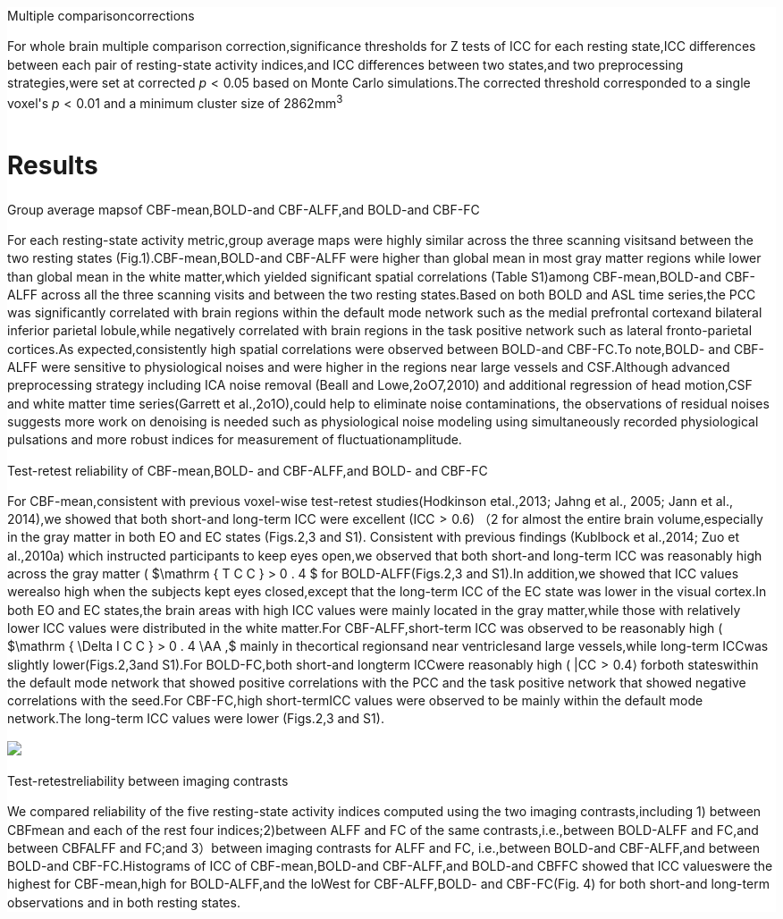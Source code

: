 Multiple comparisoncorrections

For whole brain multiple comparison correction,significance thresholds for Z tests of ICC for each resting state,ICC differences between each pair of resting-state activity indices,and ICC differences between two states,and two preprocessing strategies,were set at corrected $p < 0 . 0 5$ based on Monte Carlo simulations.The corrected threshold corresponded to a single voxel's $p < 0 . 0 1$ and a minimum cluster size of $2 8 6 2 \mathrm { m m } ^ { 3 }$

# Results

Group average mapsof CBF-mean,BOLD-and CBF-ALFF,and BOLD-and CBF-FC

For each resting-state activity metric,group average maps were highly similar across the three scanning visitsand between the two resting states (Fig.1).CBF-mean,BOLD-and CBF-ALFF were higher than global mean in most gray matter regions while lower than global mean in the white matter,which yielded significant spatial correlations (Table S1)among CBF-mean,BOLD-and CBF-ALFF across all the three scanning visits and between the two resting states.Based on both BOLD and ASL time series,the PCC was significantly correlated with brain regions within the default mode network such as the medial prefrontal cortexand bilateral inferior parietal lobule,while negatively correlated with brain regions in the task positive network such as lateral fronto-parietal cortices.As expected,consistently high spatial correlations were observed between BOLD-and CBF-FC.To note,BOLD- and CBF-ALFF were sensitive to physiological noises and were higher in the regions near large vessels and CSF.Although advanced preprocessing strategy including ICA noise removal (Beall and Lowe,2oO7,2010) and additional regression of head motion,CSF and white matter time series(Garrett et al.,2o1O),could help to eliminate noise contaminations, the observations of residual noises suggests more work on denoising is needed such as physiological noise modeling using simultaneously recorded physiological pulsations and more robust indices for measurement of fluctuationamplitude.

Test-retest reliability of CBF-mean,BOLD- and CBF-ALFF,and BOLD- and CBF-FC

For CBF-mean,consistent with previous voxel-wise test-retest studies(Hodkinson etal.,2013; Jahng et al., 2005; Jann et al., 2014),we showed that both short-and long-term ICC were excellent $\mathrm { ( I C C > 0 . 6 ) }$ （2 for almost the entire brain volume,especially in the gray matter in both EO and EC states (Figs.2,3 and S1). Consistent with previous findings (Kublbock et al.,2014; Zuo et al.,2010a) which instructed participants to keep eyes open,we observed that both short-and long-term ICC was reasonably high across the gray matter ( $\mathrm { T C C } > 0 . 4 \$ for BOLD-ALFF(Figs.2,3 and S1).In addition,we showed that ICC values werealso high when the subjects kept eyes closed,except that the long-term ICC of the EC state was lower in the visual cortex.In both EO and EC states,the brain areas with high ICC values were mainly located in the gray matter,while those with relatively lower ICC values were distributed in the white matter.For CBF-ALFF,short-term ICC was observed to be reasonably high ( $\mathrm { \Delta I C C } > 0 . 4 \AA ,$ mainly in thecortical regionsand near ventriclesand large vessels,while long-term ICCwas slightly lower(Figs.2,3and S1).For BOLD-FC,both short-and longterm ICCwere reasonably high ( $\mathrm { \vert C C > 0 . 4 \rangle }$ forboth stateswithin the default mode network that showed positive correlations with the PCC and the task positive network that showed negative correlations with the seed.For CBF-FC,high short-termICC values were observed to be mainly within the default mode network.The long-term ICC values were lower (Figs.2,3 and S1).

![](images/a6ffff54de3d7f7426728baa576ca873a2c358dd766643000f4f5d0ee53840cf.jpg)

Test-retestreliability between imaging contrasts

We compared reliability of the five resting-state activity indices computed using the two imaging contrasts,including 1) between CBFmean and each of the rest four indices;2)between ALFF and FC of the same contrasts,i.e.,between BOLD-ALFF and FC,and between CBFALFF and FC;and 3）between imaging contrasts for ALFF and FC, i.e.,between BOLD-and CBF-ALFF,and between BOLD-and CBF-FC.Histograms of ICC of CBF-mean,BOLD-and CBF-ALFF,and BOLD-and CBFFC showed that ICC valueswere the highest for CBF-mean,high for BOLD-ALFF,and the loWest for CBF-ALFF,BOLD- and CBF-FC(Fig. 4) for both short-and long-term observations and in both resting states.
